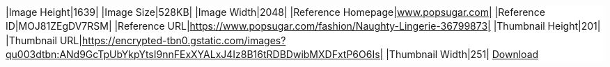 |Image Height|1639|
|Image Size|528KB|
|Image Width|2048|
|Reference Homepage|www.popsugar.com|
|Reference ID|MOJ81ZEgDV7RSM|
|Reference URL|https://www.popsugar.com/fashion/Naughty-Lingerie-36799873|
|Thumbnail Height|201|
|Thumbnail URL|https://encrypted-tbn0.gstatic.com/images?qu003dtbn:ANd9GcTpUbYkpYtsI9nnFExXYALxJ4Iz8B16tRDBDwibMXDFxtP6O6Is|
|Thumbnail Width|251|
[Download](https://media1.popsugar-assets.com/files/thumbor/Y9IQbBeYButqA3wgqOmKYtpmRWA/fit-in/2048xorig/filters:format_auto-!!-:strip_icc-!!-/2022/01/18/959/n/1922564/849016c1ebae6140_RIHANNA_VDAY_3/i/Strappy-Set-Savage-X-Fenty-Laced-Up-Strappy-Cami-Laced-Up-Strappy-Short.jpg)